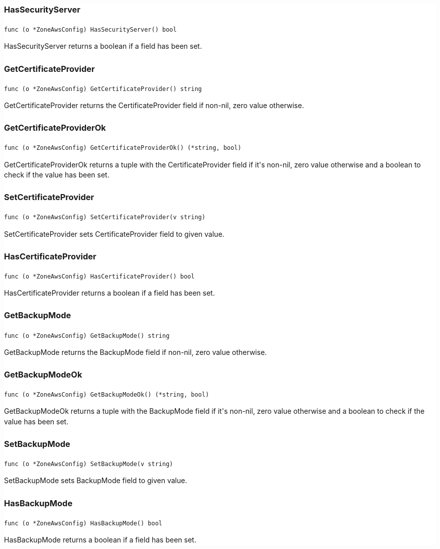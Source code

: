 ### HasSecurityServer

`func (o *ZoneAwsConfig) HasSecurityServer() bool`

HasSecurityServer returns a boolean if a field has been set.

### GetCertificateProvider

`func (o *ZoneAwsConfig) GetCertificateProvider() string`

GetCertificateProvider returns the CertificateProvider field if non-nil, zero value otherwise.

### GetCertificateProviderOk

`func (o *ZoneAwsConfig) GetCertificateProviderOk() (*string, bool)`

GetCertificateProviderOk returns a tuple with the CertificateProvider field if it's non-nil, zero value otherwise
and a boolean to check if the value has been set.

### SetCertificateProvider

`func (o *ZoneAwsConfig) SetCertificateProvider(v string)`

SetCertificateProvider sets CertificateProvider field to given value.

### HasCertificateProvider

`func (o *ZoneAwsConfig) HasCertificateProvider() bool`

HasCertificateProvider returns a boolean if a field has been set.

### GetBackupMode

`func (o *ZoneAwsConfig) GetBackupMode() string`

GetBackupMode returns the BackupMode field if non-nil, zero value otherwise.

### GetBackupModeOk

`func (o *ZoneAwsConfig) GetBackupModeOk() (*string, bool)`

GetBackupModeOk returns a tuple with the BackupMode field if it's non-nil, zero value otherwise
and a boolean to check if the value has been set.

### SetBackupMode

`func (o *ZoneAwsConfig) SetBackupMode(v string)`

SetBackupMode sets BackupMode field to given value.

### HasBackupMode

`func (o *ZoneAwsConfig) HasBackupMode() bool`

HasBackupMode returns a boolean if a field has been set.
